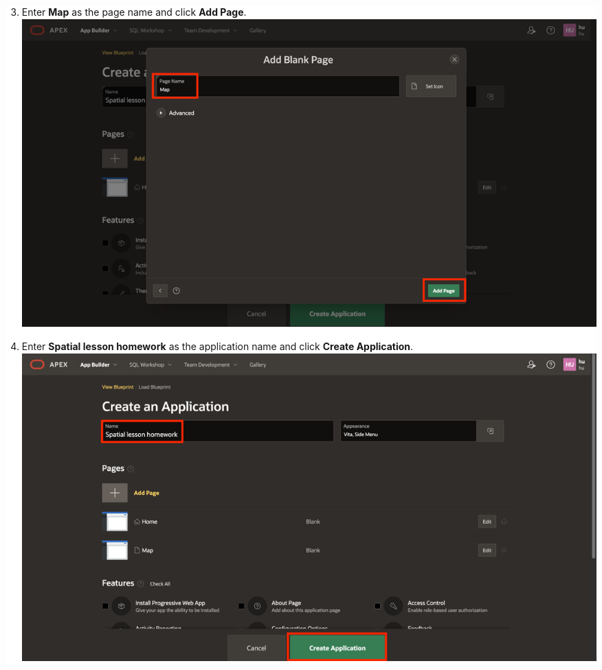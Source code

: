 3. Enter **Map** as the page name and click **Add Page**.
    ![Image alt text](images/add-page.png)

4. Enter **Spatial lesson homework** as the application name and click **Create Application**.
    ![Image alt text](images/create-application.png)
